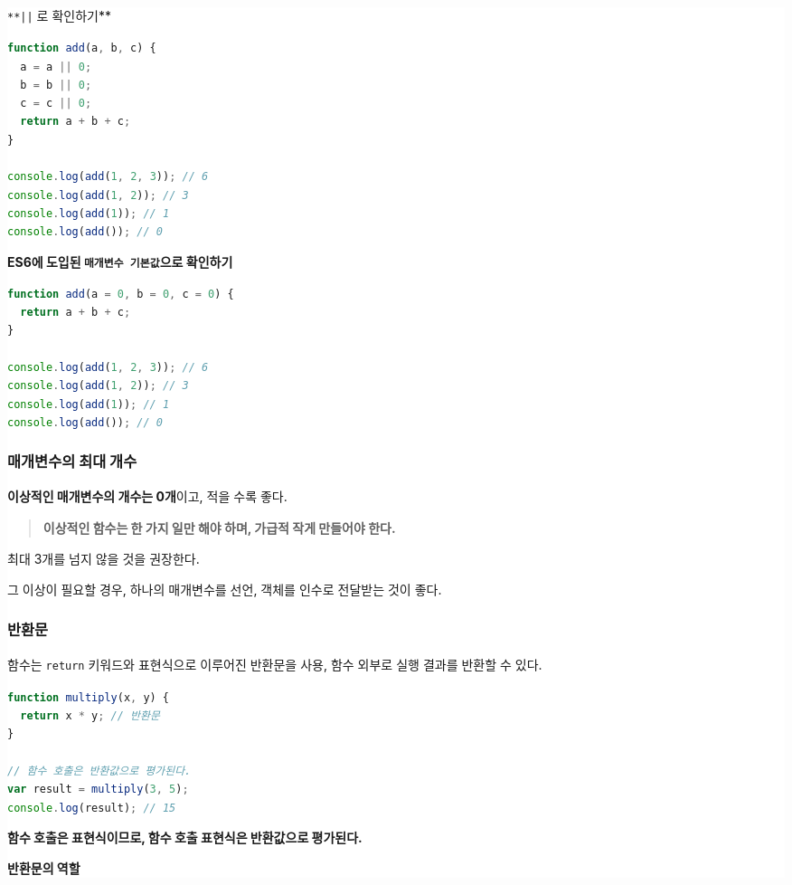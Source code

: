 `**||` 로 확인하기\*\*

```jsx
function add(a, b, c) {
  a = a || 0;
  b = b || 0;
  c = c || 0;
  return a + b + c;
}

console.log(add(1, 2, 3)); // 6
console.log(add(1, 2)); // 3
console.log(add(1)); // 1
console.log(add()); // 0
```

**ES6에 도입된 `매개변수 기본값`으로 확인하기**

```jsx
function add(a = 0, b = 0, c = 0) {
  return a + b + c;
}

console.log(add(1, 2, 3)); // 6
console.log(add(1, 2)); // 3
console.log(add(1)); // 1
console.log(add()); // 0
```

### 매개변수의 최대 개수

**이상적인 매개변수의 개수는 0개**이고, 적을 수록 좋다.

> **이상적인 함수는 한 가지 일만 해야 하며, 가급적 작게 만들어야 한다.**

최대 3개를 넘지 않을 것을 권장한다.

그 이상이 필요할 경우, 하나의 매개변수를 선언, 객체를 인수로 전달받는 것이 좋다.

### 반환문

함수는 `return` 키워드와 표현식으로 이루어진 반환문을 사용, 함수 외부로 실행 결과를 반환할 수 있다.

```jsx
function multiply(x, y) {
  return x * y; // 반환문
}

// 함수 호출은 반환값으로 평가된다.
var result = multiply(3, 5);
console.log(result); // 15
```

**함수 호출은 표현식이므로, 함수 호출 표현식은 반환값으로 평가된다.**

**반환문의 역할**
